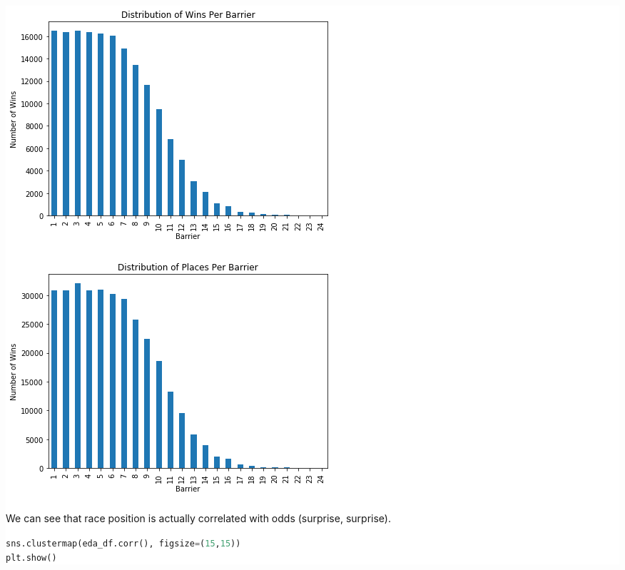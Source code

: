 
![png](/img/horseracing_18_0.png)



![png](/img/horseracing_18_1.png)


We can see that race position is actually correlated with odds (surprise, surprise).


```python
sns.clustermap(eda_df.corr(), figsize=(15,15))
plt.show()
```

